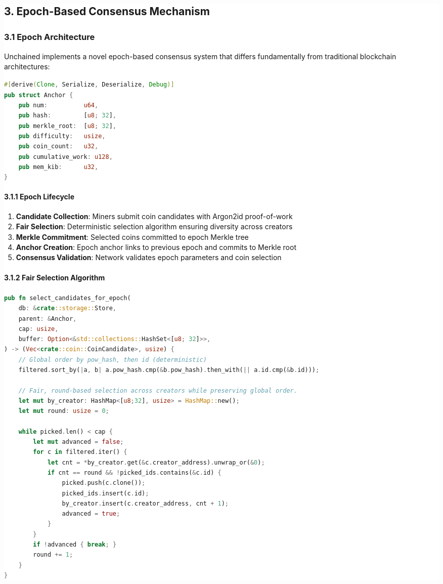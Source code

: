 ## 3. Epoch-Based Consensus Mechanism

### 3.1 Epoch Architecture

Unchained implements a novel epoch-based consensus system that differs fundamentally from traditional blockchain architectures:

```rust
#[derive(Clone, Serialize, Deserialize, Debug)]
pub struct Anchor {
    pub num:          u64,
    pub hash:         [u8; 32],
    pub merkle_root:  [u8; 32],
    pub difficulty:   usize,
    pub coin_count:   u32,
    pub cumulative_work: u128,
    pub mem_kib:      u32,
}
```

#### 3.1.1 Epoch Lifecycle

1. **Candidate Collection**: Miners submit coin candidates with Argon2id proof-of-work
2. **Fair Selection**: Deterministic selection algorithm ensuring diversity across creators
3. **Merkle Commitment**: Selected coins committed to epoch Merkle tree
4. **Anchor Creation**: Epoch anchor links to previous epoch and commits to Merkle root
5. **Consensus Validation**: Network validates epoch parameters and coin selection

#### 3.1.2 Fair Selection Algorithm

```rust
pub fn select_candidates_for_epoch(
    db: &crate::storage::Store,
    parent: &Anchor,
    cap: usize,
    buffer: Option<&std::collections::HashSet<[u8; 32]>>,
) -> (Vec<crate::coin::CoinCandidate>, usize) {
    // Global order by pow_hash, then id (deterministic)
    filtered.sort_by(|a, b| a.pow_hash.cmp(&b.pow_hash).then_with(|| a.id.cmp(&b.id)));

    // Fair, round-based selection across creators while preserving global order.
    let mut by_creator: HashMap<[u8;32], usize> = HashMap::new();
    let mut round: usize = 0;
    
    while picked.len() < cap {
        let mut advanced = false;
        for c in filtered.iter() {
            let cnt = *by_creator.get(&c.creator_address).unwrap_or(&0);
            if cnt == round && !picked_ids.contains(&c.id) {
                picked.push(c.clone());
                picked_ids.insert(c.id);
                by_creator.insert(c.creator_address, cnt + 1);
                advanced = true;
            }
        }
        if !advanced { break; }
        round += 1;
    }
}
```
